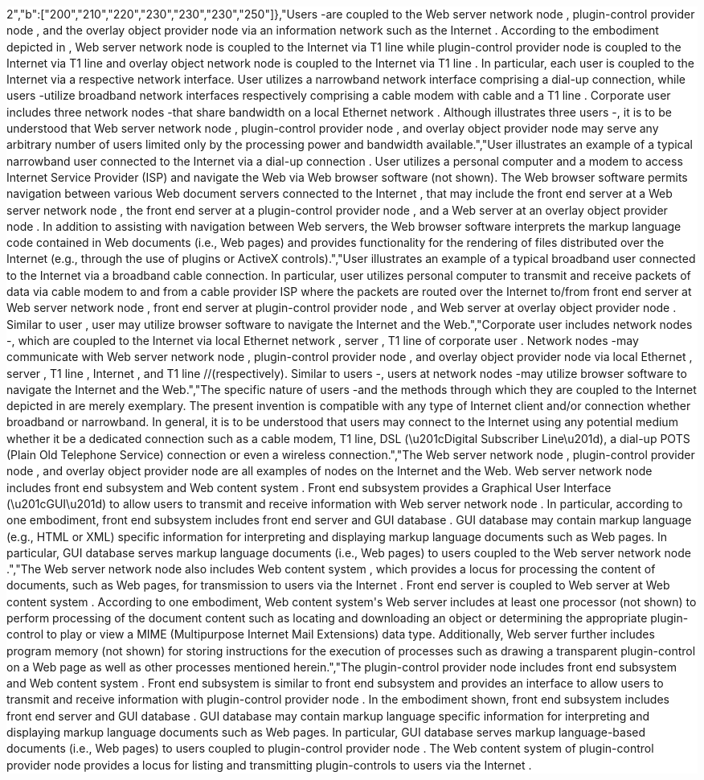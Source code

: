 2","b":["200","210","220","230","230","230","250"]},"Users -are coupled to the Web server network node , plugin-control provider node , and the overlay object provider node  via an information network such as the Internet . According to the embodiment depicted in , Web server network node  is coupled to the Internet  via T1 line while plugin-control provider node  is coupled to the Internet  via T1 line and overlay object network node  is coupled to the Internet  via T1 line . In particular, each user  is coupled to the Internet  via a respective network interface. User utilizes a narrowband network interface  comprising a dial-up connection, while users -utilize broadband network interfaces respectively comprising a cable modem with cable and a T1 line . Corporate user includes three network nodes -that share bandwidth on a local Ethernet network . Although  illustrates three users -, it is to be understood that Web server network node , plugin-control provider node , and overlay object provider node  may serve any arbitrary number of users  limited only by the processing power and bandwidth available.","User illustrates an example of a typical narrowband user connected to the Internet  via a dial-up connection . User utilizes a personal computer and a modem to access Internet Service Provider (ISP) and navigate the Web  via Web browser software (not shown). The Web browser software permits navigation between various Web document servers connected to the Internet , that may include the front end server  at a Web server network node , the front end server  at a plugin-control provider node , and a Web server  at an overlay object provider node . In addition to assisting with navigation between Web servers, the Web browser software interprets the markup language code contained in Web documents (i.e., Web pages) and provides functionality for the rendering of files distributed over the Internet (e.g., through the use of plugins or ActiveX controls).","User illustrates an example of a typical broadband user connected to the Internet  via a broadband cable connection. In particular, user utilizes personal computer to transmit and receive packets of data via cable modem to and from a cable provider ISP where the packets are routed over the Internet  to\/from front end server  at Web server network node , front end server  at plugin-control provider node , and Web server  at overlay object provider node . Similar to user , user may utilize browser software to navigate the Internet  and the Web.","Corporate user includes network nodes -, which are coupled to the Internet  via local Ethernet network , server , T1 line of corporate user . Network nodes -may communicate with Web server network node , plugin-control provider node , and overlay object provider node  via local Ethernet , server , T1 line , Internet , and T1 line \/\/(respectively). Similar to users -, users at network nodes -may utilize browser software to navigate the Internet  and the Web.","The specific nature of users -and the methods through which they are coupled to the Internet  depicted in  are merely exemplary. The present invention is compatible with any type of Internet client and\/or connection whether broadband or narrowband. In general, it is to be understood that users  may connect to the Internet  using any potential medium whether it be a dedicated connection such as a cable modem, T1 line, DSL (\u201cDigital Subscriber Line\u201d), a dial-up POTS (Plain Old Telephone Service) connection or even a wireless connection.","The Web server network node , plugin-control provider node , and overlay object provider node  are all examples of nodes on the Internet  and the Web. Web server network node  includes front end subsystem  and Web content system . Front end subsystem  provides a Graphical User Interface (\u201cGUI\u201d) to allow users  to transmit and receive information with Web server network node . In particular, according to one embodiment, front end subsystem  includes front end server  and GUI database . GUI database  may contain markup language (e.g., HTML or XML) specific information for interpreting and displaying markup language documents such as Web pages. In particular, GUI database  serves markup language documents (i.e., Web pages) to users  coupled to the Web server network node .","The Web server network node  also includes Web content system , which provides a locus for processing the content of documents, such as Web pages, for transmission to users via the Internet . Front end server  is coupled to Web server  at Web content system . According to one embodiment, Web content system's  Web server  includes at least one processor (not shown) to perform processing of the document content such as locating and downloading an object or determining the appropriate plugin-control to play or view a MIME (Multipurpose Internet Mail Extensions) data type. Additionally, Web server  further includes program memory (not shown) for storing instructions for the execution of processes such as drawing a transparent plugin-control on a Web page as well as other processes mentioned herein.","The plugin-control provider node  includes front end subsystem  and Web content system . Front end subsystem  is similar to front end subsystem  and provides an interface to allow users  to transmit and receive information with plugin-control provider node . In the embodiment shown, front end subsystem  includes front end server  and GUI database . GUI database  may contain markup language specific information for interpreting and displaying markup language documents such as Web pages. In particular, GUI database  serves markup language-based documents (i.e., Web pages) to users  coupled to plugin-control provider node . The Web content system  of plugin-control provider node  provides a locus for listing and transmitting plugin-controls to users via the Internet .